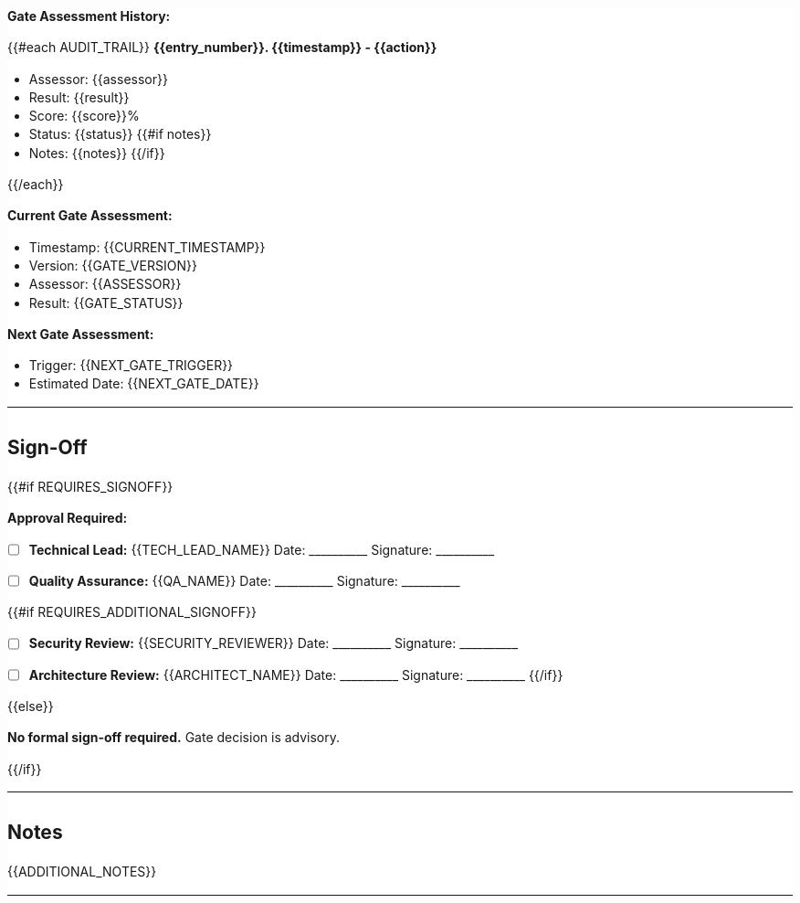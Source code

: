 **Gate Assessment History:**

{{#each AUDIT_TRAIL}}
**{{entry_number}}. {{timestamp}} - {{action}}**
- Assessor: {{assessor}}
- Result: {{result}}
- Score: {{score}}%
- Status: {{status}}
{{#if notes}}
- Notes: {{notes}}
{{/if}}

{{/each}}

**Current Gate Assessment:**
- Timestamp: {{CURRENT_TIMESTAMP}}
- Version: {{GATE_VERSION}}
- Assessor: {{ASSESSOR}}
- Result: {{GATE_STATUS}}

**Next Gate Assessment:**
- Trigger: {{NEXT_GATE_TRIGGER}}  
- Estimated Date: {{NEXT_GATE_DATE}}

---

## Sign-Off

{{#if REQUIRES_SIGNOFF}}

**Approval Required:**

- [ ] **Technical Lead:** {{TECH_LEAD_NAME}}
      Date: __________ Signature: __________

- [ ] **Quality Assurance:** {{QA_NAME}}
      Date: __________ Signature: __________

{{#if REQUIRES_ADDITIONAL_SIGNOFF}}
- [ ] **Security Review:** {{SECURITY_REVIEWER}}
      Date: __________ Signature: __________

- [ ] **Architecture Review:** {{ARCHITECT_NAME}}
      Date: __________ Signature: __________
{{/if}}

{{else}}

**No formal sign-off required.** Gate decision is advisory.

{{/if}}

---

## Notes

{{ADDITIONAL_NOTES}}

---